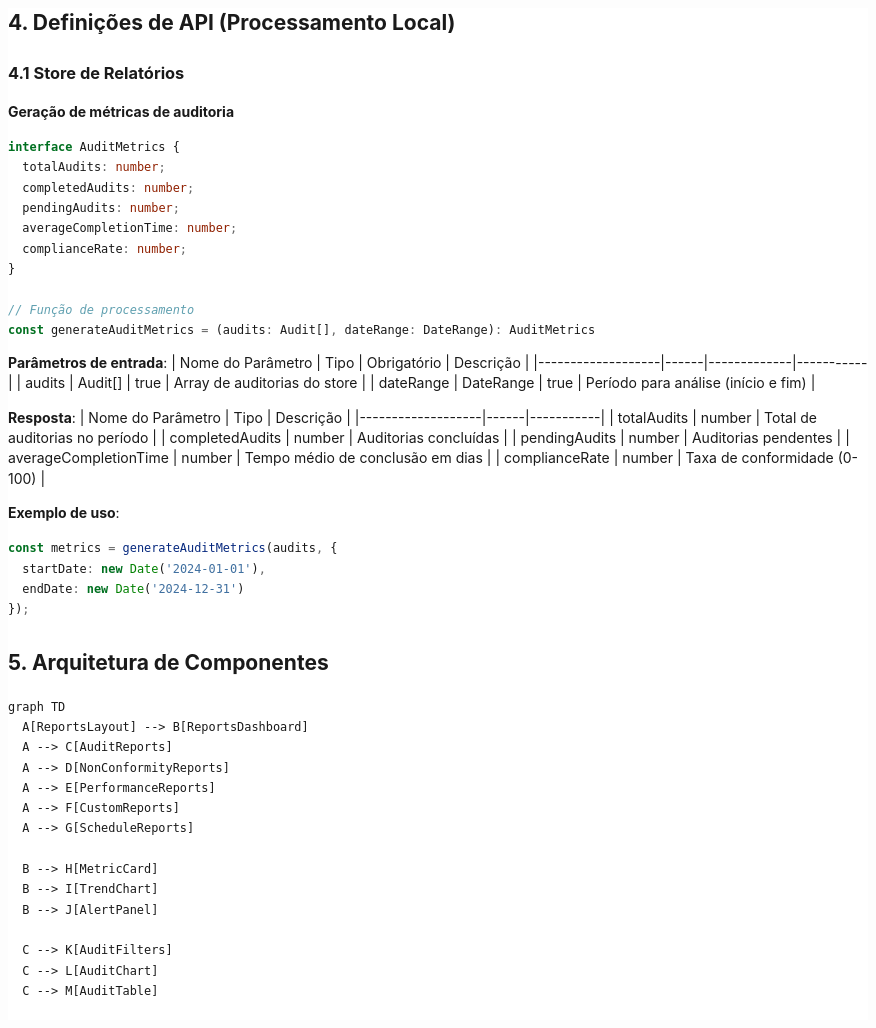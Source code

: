 ## 4. Definições de API (Processamento Local)

### 4.1 Store de Relatórios

**Geração de métricas de auditoria**
```typescript
interface AuditMetrics {
  totalAudits: number;
  completedAudits: number;
  pendingAudits: number;
  averageCompletionTime: number;
  complianceRate: number;
}

// Função de processamento
const generateAuditMetrics = (audits: Audit[], dateRange: DateRange): AuditMetrics
```

**Parâmetros de entrada**:
| Nome do Parâmetro | Tipo | Obrigatório | Descrição |
|-------------------|------|-------------|-----------|
| audits | Audit[] | true | Array de auditorias do store |
| dateRange | DateRange | true | Período para análise (início e fim) |

**Resposta**:
| Nome do Parâmetro | Tipo | Descrição |
|-------------------|------|-----------|
| totalAudits | number | Total de auditorias no período |
| completedAudits | number | Auditorias concluídas |
| pendingAudits | number | Auditorias pendentes |
| averageCompletionTime | number | Tempo médio de conclusão em dias |
| complianceRate | number | Taxa de conformidade (0-100) |

**Exemplo de uso**:
```typescript
const metrics = generateAuditMetrics(audits, {
  startDate: new Date('2024-01-01'),
  endDate: new Date('2024-12-31')
});
```

## 5. Arquitetura de Componentes

```mermaid
graph TD
  A[ReportsLayout] --> B[ReportsDashboard]
  A --> C[AuditReports]
  A --> D[NonConformityReports]
  A --> E[PerformanceReports]
  A --> F[CustomReports]
  A --> G[ScheduleReports]
  
  B --> H[MetricCard]
  B --> I[TrendChart]
  B --> J[AlertPanel]
  
  C --> K[AuditFilters]
  C --> L[AuditChart]
  C --> M[AuditTable]
  
```